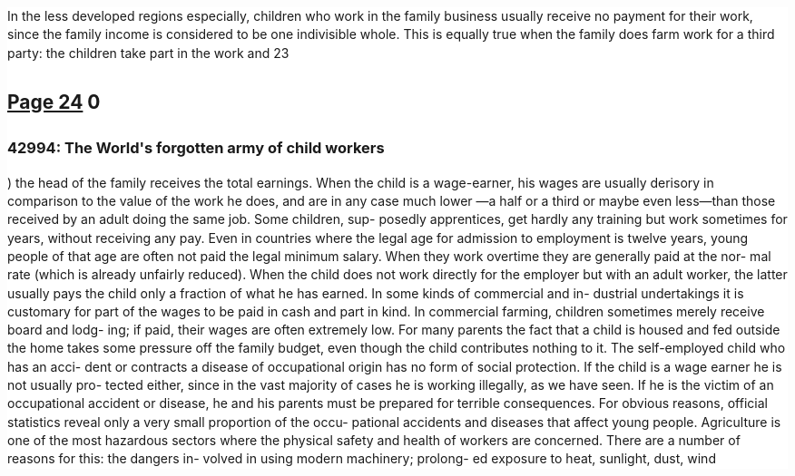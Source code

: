 In the less developed regions especially, 
children who work in the family business 
usually receive no payment for their work, 
since the family income is considered to be 
one indivisible whole. This is equally true 
when the family does farm work for a third 
party: the children take part in the work and 
23

## [Page 24](042993engo.pdf#page=24) 0

### 42994: The World's forgotten army of child workers

) the head of the family receives the total 
earnings. 
When the child is a wage-earner, his 
wages are usually derisory in comparison to 
the value of the work he does, and are in any 
case much lower —a half or a third or maybe 
even less—than those received by an adult 
doing the same job. Some children, sup- 
posedly apprentices, get hardly any training 
but work sometimes for years, without 
receiving any pay. 
Even in countries where the legal age for 
admission to employment is twelve years, 
young people of that age are often not paid 
the legal minimum salary. When they work 
overtime they are generally paid at the nor- 
mal rate (which is already unfairly reduced). 
When the child does not work directly for 
the employer but with an adult worker, the 
latter usually pays the child only a fraction of 
what he has earned. 
In some kinds of commercial and in- 
dustrial undertakings it is customary for part 
of the wages to be paid in cash and part in 
kind. In commercial farming, children 
sometimes merely receive board and lodg- 
ing; if paid, their wages are often extremely 
low. For many parents the fact that a child is 
housed and fed outside the home takes 
some pressure off the family budget, even 
though the child contributes nothing to it. 
The self-employed child who has an acci- 
dent or contracts a disease of occupational 
origin has no form of social protection. If the 
child is a wage earner he is not usually pro- 
tected either, since in the vast majority of 
cases he is working illegally, as we have 
seen. If he is the victim of an occupational 
accident or disease, he and his parents must 
be prepared for terrible consequences. For 
obvious reasons, official statistics reveal 
only a very small proportion of the occu- 
pational accidents and diseases that affect 
young people. 
Agriculture is one of the most hazardous 
sectors where the physical safety and health 
of workers are concerned. There are a 
number of reasons for this: the dangers in- 
volved in using modern machinery; prolong- 
ed exposure to heat, sunlight, dust, wind 